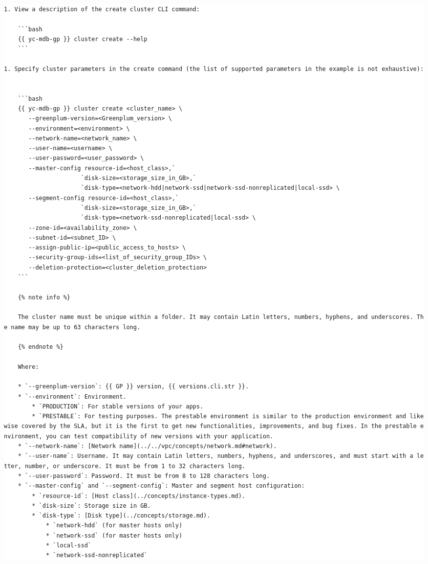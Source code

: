 
    1. View a description of the create cluster CLI command:

        ```bash
        {{ yc-mdb-gp }} cluster create --help
        ```

    1. Specify cluster parameters in the create command (the list of supported parameters in the example is not exhaustive):

        
        ```bash
        {{ yc-mdb-gp }} cluster create <cluster_name> \
           --greenplum-version=<Greenplum_version> \
           --environment=<environment> \
           --network-name=<network_name> \
           --user-name=<username> \
           --user-password=<user_password> \
           --master-config resource-id=<host_class>,`
                          `disk-size=<storage_size_in_GB>,`
                          `disk-type=<network-hdd|network-ssd|network-ssd-nonreplicated|local-ssd> \
           --segment-config resource-id=<host_class>,`
                          `disk-size=<storage_size_in_GB>,`
                          `disk-type=<network-ssd-nonreplicated|local-ssd> \
           --zone-id=<availability_zone> \
           --subnet-id=<subnet_ID> \
           --assign-public-ip=<public_access_to_hosts> \
           --security-group-ids=<list_of_security_group_IDs> \
           --deletion-protection=<cluster_deletion_protection>
        ```

        {% note info %}

        The cluster name must be unique within a folder. It may contain Latin letters, numbers, hyphens, and underscores. The name may be up to 63 characters long.

        {% endnote %}

        Where:

        * `--greenplum-version`: {{ GP }} version, {{ versions.cli.str }}.
        * `--environment`: Environment.
            * `PRODUCTION`: For stable versions of your apps.
            * `PRESTABLE`: For testing purposes. The prestable environment is similar to the production environment and likewise covered by the SLA, but it is the first to get new functionalities, improvements, and bug fixes. In the prestable environment, you can test compatibility of new versions with your application.
        * `--network-name`: [Network name](../../vpc/concepts/network.md#network).
        * `--user-name`: Username. It may contain Latin letters, numbers, hyphens, and underscores, and must start with a letter, number, or underscore. It must be from 1 to 32 characters long.
        * `--user-password`: Password. It must be from 8 to 128 characters long.
        * `--master-config` and `--segment-config`: Master and segment host configuration:
            * `resource-id`: [Host class](../concepts/instance-types.md).
            * `disk-size`: Storage size in GB.
            * `disk-type`: [Disk type](../concepts/storage.md).
                * `network-hdd` (for master hosts only)
                * `network-ssd` (for master hosts only)
                * `local-ssd`
                * `network-ssd-nonreplicated`

